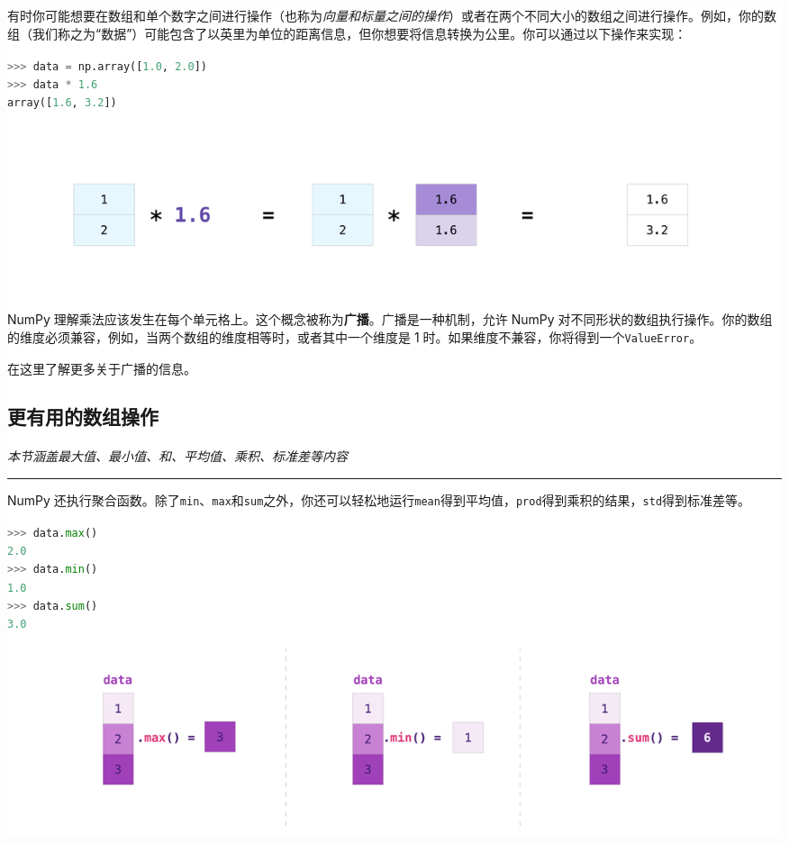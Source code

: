 有时你可能想要在数组和单个数字之间进行操作（也称为*向量和标量之间的操作*）或者在两个不同大小的数组之间进行操作。例如，你的数组（我们称之为“数据”）可能包含了以英里为单位的距离信息，但你想要将信息转换为公里。你可以通过以下操作来实现：

```py
>>> data = np.array([1.0, 2.0])
>>> data * 1.6
array([1.6, 3.2]) 
```

![../_images/np_multiply_broadcasting.png](img/11c558ec6f5400f721ced3df1869a30c.png)

NumPy 理解乘法应该发生在每个单元格上。这个概念被称为**广播**。广播是一种机制，允许 NumPy 对不同形状的数组执行操作。你的数组的维度必须兼容，例如，当两个数组的维度相等时，或者其中一个维度是 1 时。如果维度不兼容，你将得到一个`ValueError`。

在这里了解更多关于广播的信息。

## 更有用的数组操作

*本节涵盖最大值、最小值、和、平均值、乘积、标准差等内容*

* * *

NumPy 还执行聚合函数。除了`min`、`max`和`sum`之外，你还可以轻松地运行`mean`得到平均值，`prod`得到乘积的结果，`std`得到标准差等。

```py
>>> data.max()
2.0
>>> data.min()
1.0
>>> data.sum()
3.0 
```

![../_images/np_aggregation.png](img/2c41632a337fac537f465483e8f74817.png)
